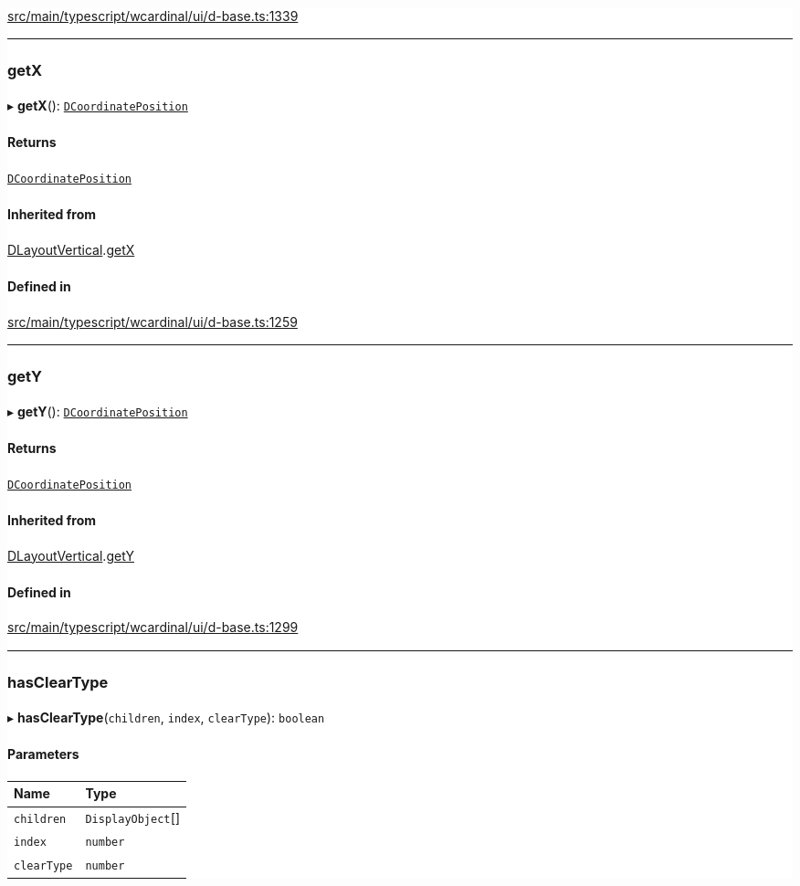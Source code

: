 [src/main/typescript/wcardinal/ui/d-base.ts:1339](https://github.com/winter-cardinal/winter-cardinal-ui/blob/v0.457.0/src/main/typescript/wcardinal/ui/d-base.ts#L1339)

___

### getX

▸ **getX**(): [`DCoordinatePosition`](../index.md#dcoordinateposition)

#### Returns

[`DCoordinatePosition`](../index.md#dcoordinateposition)

#### Inherited from

[DLayoutVertical](DLayoutVertical.md).[getX](DLayoutVertical.md#getx)

#### Defined in

[src/main/typescript/wcardinal/ui/d-base.ts:1259](https://github.com/winter-cardinal/winter-cardinal-ui/blob/v0.457.0/src/main/typescript/wcardinal/ui/d-base.ts#L1259)

___

### getY

▸ **getY**(): [`DCoordinatePosition`](../index.md#dcoordinateposition)

#### Returns

[`DCoordinatePosition`](../index.md#dcoordinateposition)

#### Inherited from

[DLayoutVertical](DLayoutVertical.md).[getY](DLayoutVertical.md#gety)

#### Defined in

[src/main/typescript/wcardinal/ui/d-base.ts:1299](https://github.com/winter-cardinal/winter-cardinal-ui/blob/v0.457.0/src/main/typescript/wcardinal/ui/d-base.ts#L1299)

___

### hasClearType

▸ **hasClearType**(`children`, `index`, `clearType`): `boolean`

#### Parameters

| Name | Type |
| :------ | :------ |
| `children` | `DisplayObject`[] |
| `index` | `number` |
| `clearType` | `number` |
